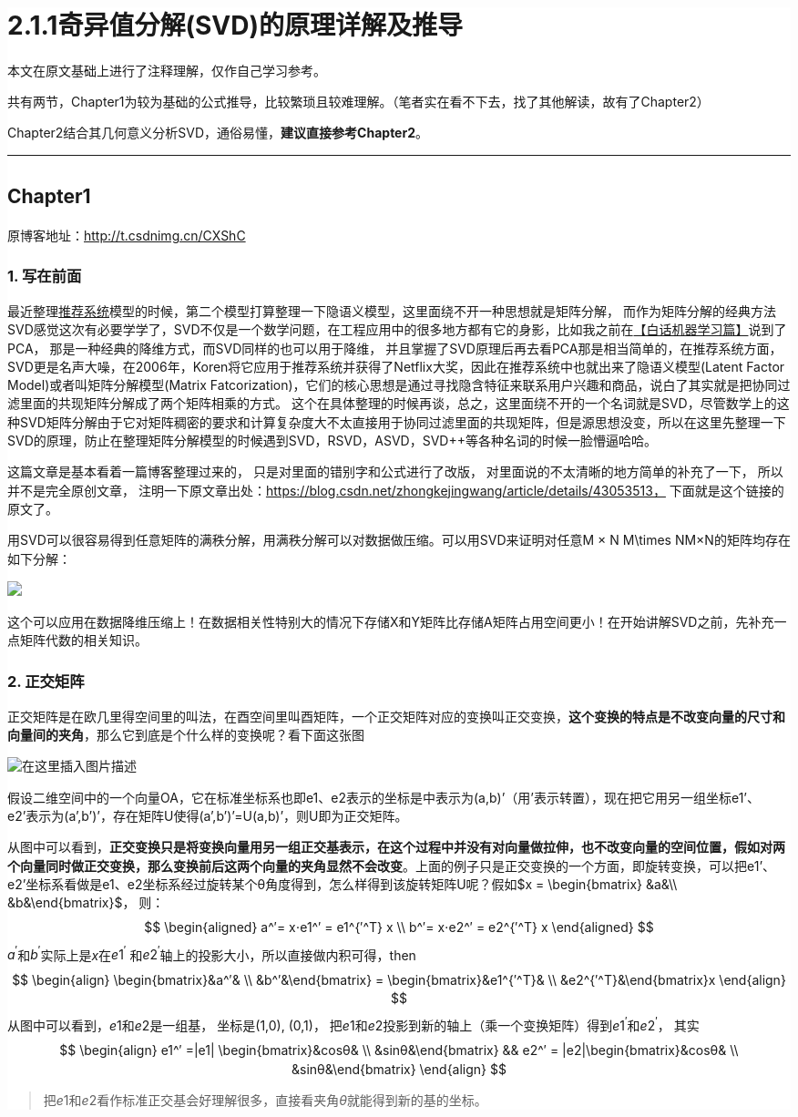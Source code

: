 # 2.1.1奇异值分解(SVD)的原理详解及推导

本文在原文基础上进行了注释理解，仅作自己学习参考。

共有两节，Chapter1为较为基础的公式推导，比较繁琐且较难理解。（笔者实在看不下去，找了其他解读，故有了Chapter2）

Chapter2结合其几何意义分析SVD，通俗易懂，**建议直接参考Chapter2**。

---

## Chapter1

原博客地址：http://t.csdnimg.cn/CXShC

### 1. 写在前面

最近整理[推荐系统](https://so.csdn.net/so/search?q=推荐系统&spm=1001.2101.3001.7020)模型的时候，第二个模型打算整理一下隐语义模型，这里面绕不开一种思想就是矩阵分解， 而作为矩阵分解的经典方法SVD感觉这次有必要学学了，SVD不仅是一个数学问题，在工程应用中的很多地方都有它的身影，比如我之前在[【白话机器学习篇】](https://blog.csdn.net/wuzhongqiang/article/details/104607832)说到了PCA， 那是一种经典的降维方式，而SVD同样的也可以用于降维， 并且掌握了SVD原理后再去看PCA那是相当简单的，在推荐系统方面，SVD更是名声大噪，在2006年，Koren将它应用于推荐系统并获得了Netflix大奖，因此在推荐系统中也就出来了隐语义模型(Latent Factor Model)或者叫矩阵分解模型(Matrix Fatcorization)，它们的核心思想是通过寻找隐含特征来联系用户兴趣和商品，说白了其实就是把协同过滤里面的共现矩阵分解成了两个矩阵相乘的方式。 这个在具体整理的时候再谈，总之，这里面绕不开的一个名词就是SVD，尽管数学上的这种SVD矩阵分解由于它对矩阵稠密的要求和计算复杂度大不太直接用于协同过滤里面的共现矩阵，但是源思想没变，所以在这里先整理一下SVD的原理，防止在整理矩阵分解模型的时候遇到SVD，RSVD，ASVD，SVD++等各种名词的时候一脸懵逼哈哈。

这篇文章是基本看着一篇博客整理过来的， 只是对里面的错别字和公式进行了改版， 对里面说的不太清晰的地方简单的补充了一下， 所以并不是完全原创文章， 注明一下原文章出处：https://blog.csdn.net/zhongkejingwang/article/details/43053513， 下面就是这个链接的原文了。

用SVD可以很容易得到任意矩阵的满秩分解，用满秩分解可以对数据做压缩。可以用SVD来证明对任意M × N M\times NM×N的矩阵均存在如下分解：

<img src="https://img-blog.csdnimg.cn/20200822151054176.png?x-oss-process=image/watermark,type_ZmFuZ3poZW5naGVpdGk,shadow_10,text_aHR0cHM6Ly9ibG9nLmNzZG4ubmV0L3d1emhvbmdxaWFuZw==,size_1,color_FFFFFF,t_70#pic_center# =200"/>

这个可以应用在数据降维压缩上！在数据相关性特别大的情况下存储X和Y矩阵比存储A矩阵占用空间更小！在开始讲解SVD之前，先补充一点矩阵代数的相关知识。

### 2. 正交矩阵

正交矩阵是在欧几里得空间里的叫法，在酉空间里叫酉矩阵，一个正交矩阵对应的变换叫正交变换，**这个变换的特点是不改变向量的尺寸和向量间的夹角**，那么它到底是个什么样的变换呢？看下面这张图

![在这里插入图片描述](https://img-blog.csdnimg.cn/20200822151727903.png?x-oss-process=image/watermark,type_ZmFuZ3poZW5naGVpdGk,shadow_10,text_aHR0cHM6Ly9ibG9nLmNzZG4ubmV0L3d1emhvbmdxaWFuZw==,size_1,color_FFFFFF,t_70#pic_center)

假设二维空间中的一个向量OA，它在标准坐标系也即e1、e2表示的坐标是中表示为(a,b)’（用’表示转置），现在把它用另一组坐标e1’、e2’表示为(a’,b’)’，存在矩阵U使得(a’,b’)’=U(a,b)’，则U即为正交矩阵。

从图中可以看到，**正交变换只是将变换向量用另一组正交基表示，在这个过程中并没有对向量做拉伸，也不改变向量的空间位置，假如对两个向量同时做正交变换，那么变换前后这两个向量的夹角显然不会改变**。上面的例子只是正交变换的一个方面，即旋转变换，可以把e1’、e2’坐标系看做是e1、e2坐标系经过旋转某个θ角度得到，怎么样得到该旋转矩阵U呢？假如$x = \begin{bmatrix} &a&\\ &b&\end{bmatrix}$， 则：
$$
\begin{aligned}
a^′= x⋅e1^′ = e1^{′^T} x \\
b^′= x⋅e2^′ = e2^{′^T} x
\end{aligned}
$$
$a^′$和$b^′$实际上是$x$在$e1^′$ 和$e2^′$轴上的投影大小，所以直接做内积可得，then
$$
\begin{align}
\begin{bmatrix}&a^′& \\ &b^′&\end{bmatrix} = \begin{bmatrix}&e1^{′^T}& \\ &e2^{′^T}&\end{bmatrix}x
\end{align}
$$
从图中可以看到，$e1$和$e2$是一组基， 坐标是(1,0), (0,1)， 把$e1$和$e2$投影到新的轴上（乘一个变换矩阵）得到$e1^′$和$e2^′$， 其实
$$
\begin{align}
e1^′ =|e1| \begin{bmatrix}&cosθ& \\ &sinθ&\end{bmatrix} && e2^′ = |e2|\begin{bmatrix}&cosθ& \\ &sinθ&\end{bmatrix}
\end{align}
$$
> 把$e1$和$e2$看作标准正交基会好理解很多，直接看夹角$θ$就能得到新的基的坐标。
